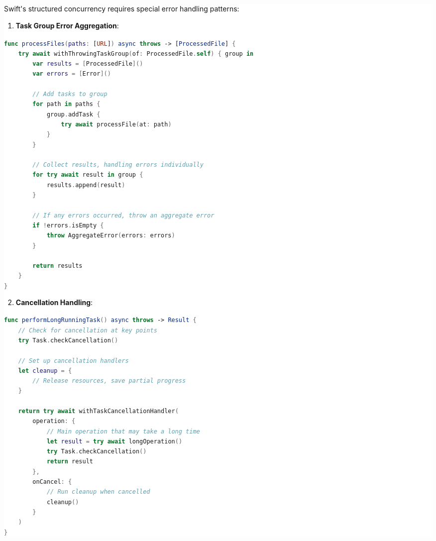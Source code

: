 Swift's structured concurrency requires special error handling patterns:

1. **Task Group Error Aggregation**:
```swift
func processFiles(paths: [URL]) async throws -> [ProcessedFile] {
    try await withThrowingTaskGroup(of: ProcessedFile.self) { group in
        var results = [ProcessedFile]()
        var errors = [Error]()
        
        // Add tasks to group
        for path in paths {
            group.addTask {
                try await processFile(at: path)
            }
        }
        
        // Collect results, handling errors individually
        for try await result in group {
            results.append(result)
        }
        
        // If any errors occurred, throw an aggregate error
        if !errors.isEmpty {
            throw AggregateError(errors: errors)
        }
        
        return results
    }
}
```

2. **Cancellation Handling**:
```swift
func performLongRunningTask() async throws -> Result {
    // Check for cancellation at key points
    try Task.checkCancellation()
    
    // Set up cancellation handlers
    let cleanup = {
        // Release resources, save partial progress
    }
    
    return try await withTaskCancellationHandler(
        operation: {
            // Main operation that may take a long time
            let result = try await longOperation()
            try Task.checkCancellation()
            return result
        },
        onCancel: {
            // Run cleanup when cancelled
            cleanup()
        }
    )
}
```
